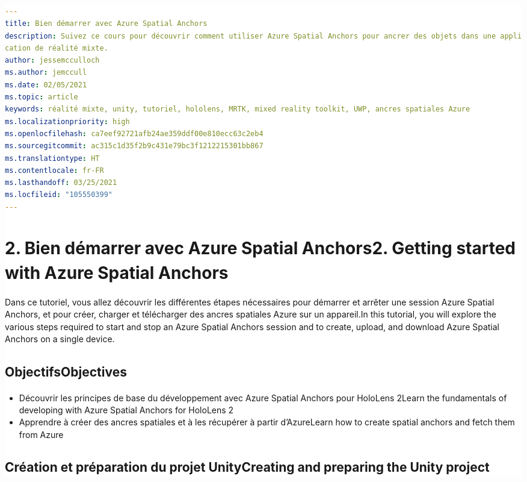 ```yaml
---
title: Bien démarrer avec Azure Spatial Anchors
description: Suivez ce cours pour découvrir comment utiliser Azure Spatial Anchors pour ancrer des objets dans une application de réalité mixte.
author: jessemcculloch
ms.author: jemccull
ms.date: 02/05/2021
ms.topic: article
keywords: réalité mixte, unity, tutoriel, hololens, MRTK, mixed reality toolkit, UWP, ancres spatiales Azure
ms.localizationpriority: high
ms.openlocfilehash: ca7eef92721afb24ae359ddf00e810ecc63c2eb4
ms.sourcegitcommit: ac315c1d35f2b9c431e79bc3f1212215301bb867
ms.translationtype: HT
ms.contentlocale: fr-FR
ms.lasthandoff: 03/25/2021
ms.locfileid: "105550399"
---
```

# <a name="2-getting-started-with-azure-spatial-anchors"></a><span data-ttu-id="a7d9e-104">2. Bien démarrer avec Azure Spatial Anchors</span><span class="sxs-lookup"><span data-stu-id="a7d9e-104">2. Getting started with Azure Spatial Anchors</span></span>

<span data-ttu-id="a7d9e-105">Dans ce tutoriel, vous allez découvrir les différentes étapes nécessaires pour démarrer et arrêter une session Azure Spatial Anchors, et pour créer, charger et télécharger des ancres spatiales Azure sur un appareil.</span><span class="sxs-lookup"><span data-stu-id="a7d9e-105">In this tutorial, you will explore the various steps required to start and stop an Azure Spatial Anchors session and to create, upload, and download Azure Spatial Anchors on a single device.</span></span>

## <a name="objectives"></a><span data-ttu-id="a7d9e-106">Objectifs</span><span class="sxs-lookup"><span data-stu-id="a7d9e-106">Objectives</span></span>

* <span data-ttu-id="a7d9e-107">Découvrir les principes de base du développement avec Azure Spatial Anchors pour HoloLens 2</span><span class="sxs-lookup"><span data-stu-id="a7d9e-107">Learn the fundamentals of developing with Azure Spatial Anchors for HoloLens 2</span></span>
* <span data-ttu-id="a7d9e-108">Apprendre à créer des ancres spatiales et à les récupérer à partir d’Azure</span><span class="sxs-lookup"><span data-stu-id="a7d9e-108">Learn how to create spatial anchors and fetch them from Azure</span></span>

## <a name="creating-and-preparing-the-unity-project"></a><span data-ttu-id="a7d9e-109">Création et préparation du projet Unity</span><span class="sxs-lookup"><span data-stu-id="a7d9e-109">Creating and preparing the Unity project</span></span>
